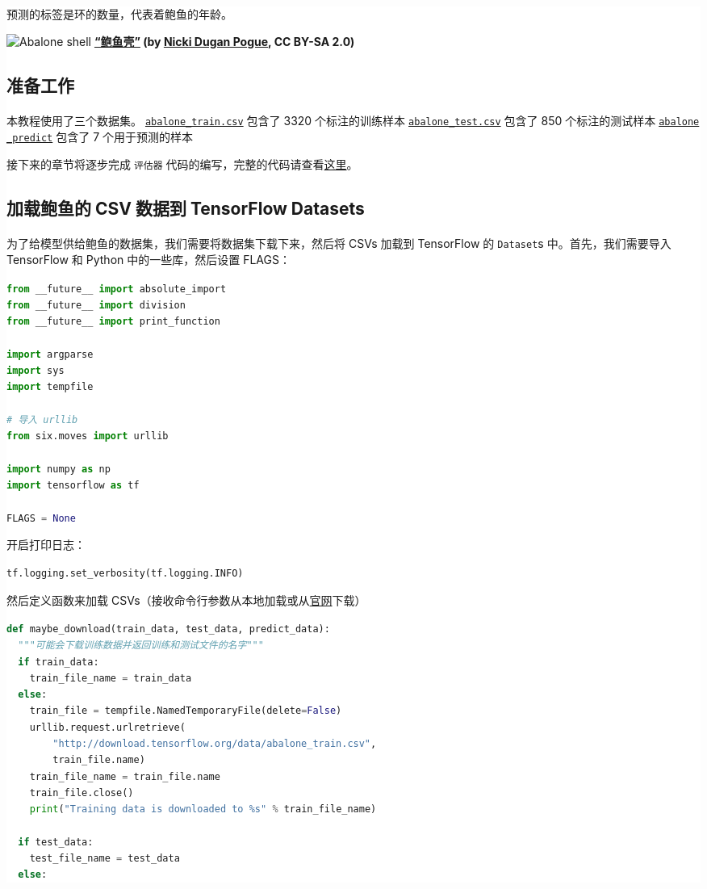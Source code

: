 预测的标签是环的数量，代表着鲍鱼的年龄。

![Abalone shell](https://www.tensorflow.org/images/abalone_shell.jpg)
**[“鲍鱼壳”](https://www.flickr.com/photos/thenickster/16641048623/) (by [Nicki Dugan
Pogue](https://www.flickr.com/photos/thenickster/), CC BY-SA 2.0)**

## 准备工作

本教程使用了三个数据集。
[`abalone_train.csv`](http://download.tensorflow.org/data/abalone_train.csv)
 包含了 3320 个标注的训练样本
 [`abalone_test.csv`](http://download.tensorflow.org/data/abalone_test.csv)
 包含了 850 个标注的测试样本
[`abalone_predict`](http://download.tensorflow.org/data/abalone_predict.csv)
 包含了 7 个用于预测的样本

接下来的章节将逐步完成 `评估器` 代码的编写，完整的代码请查看[这里](https://www.tensorflow.org/code/tensorflow/examples/tutorials/estimators/abalone.py)。

## 加载鲍鱼的 CSV 数据到 TensorFlow Datasets

为了给模型供给鲍鱼的数据集，我们需要将数据集下载下来，然后将 CSVs 加载到 TensorFlow 的 `Dataset`s 中。首先，我们需要导入 TensorFlow 和 Python 中的一些库，然后设置 FLAGS：

```python
from __future__ import absolute_import
from __future__ import division
from __future__ import print_function

import argparse
import sys
import tempfile

# 导入 urllib
from six.moves import urllib

import numpy as np
import tensorflow as tf

FLAGS = None
```

开启打印日志：

```python
tf.logging.set_verbosity(tf.logging.INFO)
```

然后定义函数来加载 CSVs（接收命令行参数从本地加载或从[官网](https://www.tensorflow.org/)下载）

```python
def maybe_download(train_data, test_data, predict_data):
  """可能会下载训练数据并返回训练和测试文件的名字"""
  if train_data:
    train_file_name = train_data
  else:
    train_file = tempfile.NamedTemporaryFile(delete=False)
    urllib.request.urlretrieve(
        "http://download.tensorflow.org/data/abalone_train.csv",
        train_file.name)
    train_file_name = train_file.name
    train_file.close()
    print("Training data is downloaded to %s" % train_file_name)

  if test_data:
    test_file_name = test_data
  else:
```